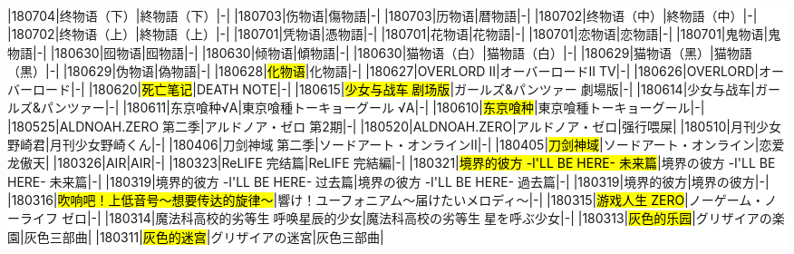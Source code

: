 |180704|终物语（下）|終物語（下）|-|
|180703|伤物语|傷物語|-|
|180703|历物语|暦物語|-|
|180702|终物语（中）|終物語（中）|-|
|180702|终物语（上）|終物語（上）|-|
|180701|凭物语|憑物語|-|
|180701|花物语|花物語|-|
|180701|恋物语|恋物語|-|
|180701|鬼物语|鬼物語|-|
|180630|囮物语|囮物語|-|
|180630|倾物语|傾物語|-|
|180630|猫物语（白）|猫物語（白）|-|
|180629|猫物语（黑）|猫物語（黒）|-|
|180629|伪物语|偽物語|-|
|180628|<mark>化物语</mark>|化物語|-|
|180627|OVERLORD II|オーバーロードII TV|-|
|180626|OVERLORD|オーバーロード|-|
|180620|<mark>死亡笔记</mark>|DEATH NOTE|-|
|180615|<mark>少女与战车 剧场版</mark>|ガールズ&パンツァー 劇場版|-|
|180614|少女与战车|ガールズ&パンツァー|-|
|180611|东京喰种√A|東京喰種トーキョーグール √A|-|
|180610|<mark>东京喰种</mark>|東京喰種トーキョーグール|-|
|180525|ALDNOAH.ZERO 第二季|アルドノア・ゼロ 第2期|-|
|180520|ALDNOAH.ZERO|アルドノア・ゼロ|强行喂屎|
|180510|月刊少女野崎君|月刊少女野崎くん|-|
|180406|刀剑神域 第二季|ソードアート・オンラインII|-|
|180405|<mark>刀剑神域</mark>|ソードアート・オンライン|恋爱 龙傲天|
|180326|AIR|AIR|-|
|180323|ReLIFE 完结篇|ReLIFE 完結編|-|
|180321|<mark>境界的彼方 -I'LL BE HERE- 未来篇</mark>|境界の彼方 -I'LL BE HERE- 未来篇|-|
|180319|境界的彼方 -I'LL BE HERE- 过去篇|境界の彼方 -I'LL BE HERE- 過去篇|-|
|180319|境界的彼方|境界の彼方|-|
|180316|<mark>吹响吧！上低音号～想要传达的旋律～</mark>|響け！ユーフォニアム～届けたいメロディ～|-|
|180315|<mark>游戏人生 ZERO</mark>|ノーゲーム・ノーライフ ゼロ|-|
|180314|魔法科高校的劣等生 呼唤星辰的少女|魔法科高校の劣等生 星を呼ぶ少女|-|
|180313|<mark>灰色的乐园</mark>|グリザイアの楽園|灰色三部曲|
|180311|<mark>灰色的迷宫</mark>|グリザイアの迷宮|灰色三部曲|